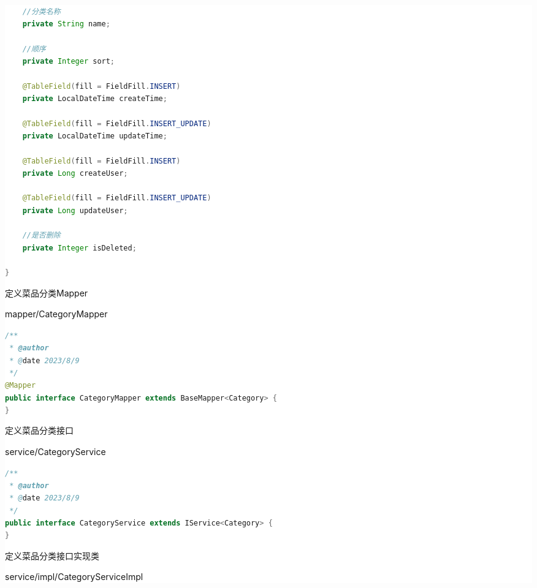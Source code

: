 ```java
    //分类名称
    private String name;

    //顺序
    private Integer sort;

    @TableField(fill = FieldFill.INSERT)
    private LocalDateTime createTime;

    @TableField(fill = FieldFill.INSERT_UPDATE)
    private LocalDateTime updateTime;

    @TableField(fill = FieldFill.INSERT)
    private Long createUser;

    @TableField(fill = FieldFill.INSERT_UPDATE)
    private Long updateUser;

    //是否删除
    private Integer isDeleted;

}
```

定义菜品分类Mapper

mapper/CategoryMapper

```java
/**
 * @author
 * @date 2023/8/9
 */
@Mapper
public interface CategoryMapper extends BaseMapper<Category> {
}
```

定义菜品分类接口

service/CategoryService

```java
/**
 * @author
 * @date 2023/8/9
 */
public interface CategoryService extends IService<Category> {
}
```

定义菜品分类接口实现类

service/impl/CategoryServiceImpl
